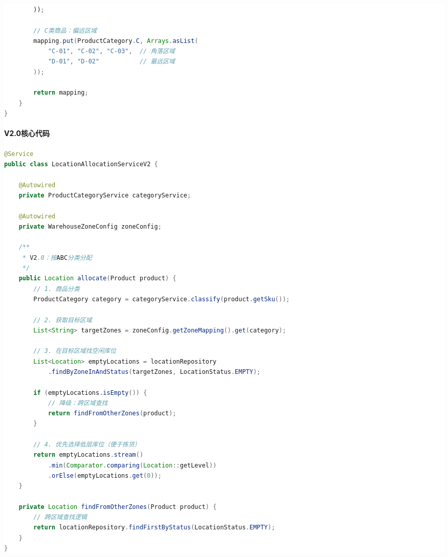 ```java
        ));

        // C类商品：偏远区域
        mapping.put(ProductCategory.C, Arrays.asList(
            "C-01", "C-02", "C-03",  // 角落区域
            "D-01", "D-02"           // 最远区域
        ));

        return mapping;
    }
}
```

#### V2.0核心代码

```java
@Service
public class LocationAllocationServiceV2 {

    @Autowired
    private ProductCategoryService categoryService;

    @Autowired
    private WarehouseZoneConfig zoneConfig;

    /**
     * V2.0：按ABC分类分配
     */
    public Location allocate(Product product) {
        // 1. 商品分类
        ProductCategory category = categoryService.classify(product.getSku());

        // 2. 获取目标区域
        List<String> targetZones = zoneConfig.getZoneMapping().get(category);

        // 3. 在目标区域找空闲库位
        List<Location> emptyLocations = locationRepository
            .findByZoneInAndStatus(targetZones, LocationStatus.EMPTY);

        if (emptyLocations.isEmpty()) {
            // 降级：跨区域查找
            return findFromOtherZones(product);
        }

        // 4. 优先选择低层库位（便于拣货）
        return emptyLocations.stream()
            .min(Comparator.comparing(Location::getLevel))
            .orElse(emptyLocations.get(0));
    }

    private Location findFromOtherZones(Product product) {
        // 跨区域查找逻辑
        return locationRepository.findFirstByStatus(LocationStatus.EMPTY);
    }
}
```
